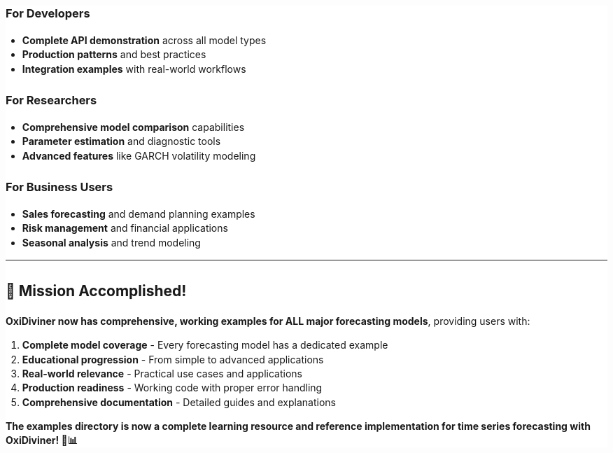 ### **For Developers**
- **Complete API demonstration** across all model types
- **Production patterns** and best practices
- **Integration examples** with real-world workflows

### **For Researchers**
- **Comprehensive model comparison** capabilities
- **Parameter estimation** and diagnostic tools
- **Advanced features** like GARCH volatility modeling

### **For Business Users**
- **Sales forecasting** and demand planning examples
- **Risk management** and financial applications
- **Seasonal analysis** and trend modeling

---

## 🎉 **Mission Accomplished!**

**OxiDiviner now has comprehensive, working examples for ALL major forecasting models**, providing users with:

1. **Complete model coverage** - Every forecasting model has a dedicated example
2. **Educational progression** - From simple to advanced applications
3. **Real-world relevance** - Practical use cases and applications
4. **Production readiness** - Working code with proper error handling
5. **Comprehensive documentation** - Detailed guides and explanations

**The examples directory is now a complete learning resource and reference implementation for time series forecasting with OxiDiviner! 🚀📊** 